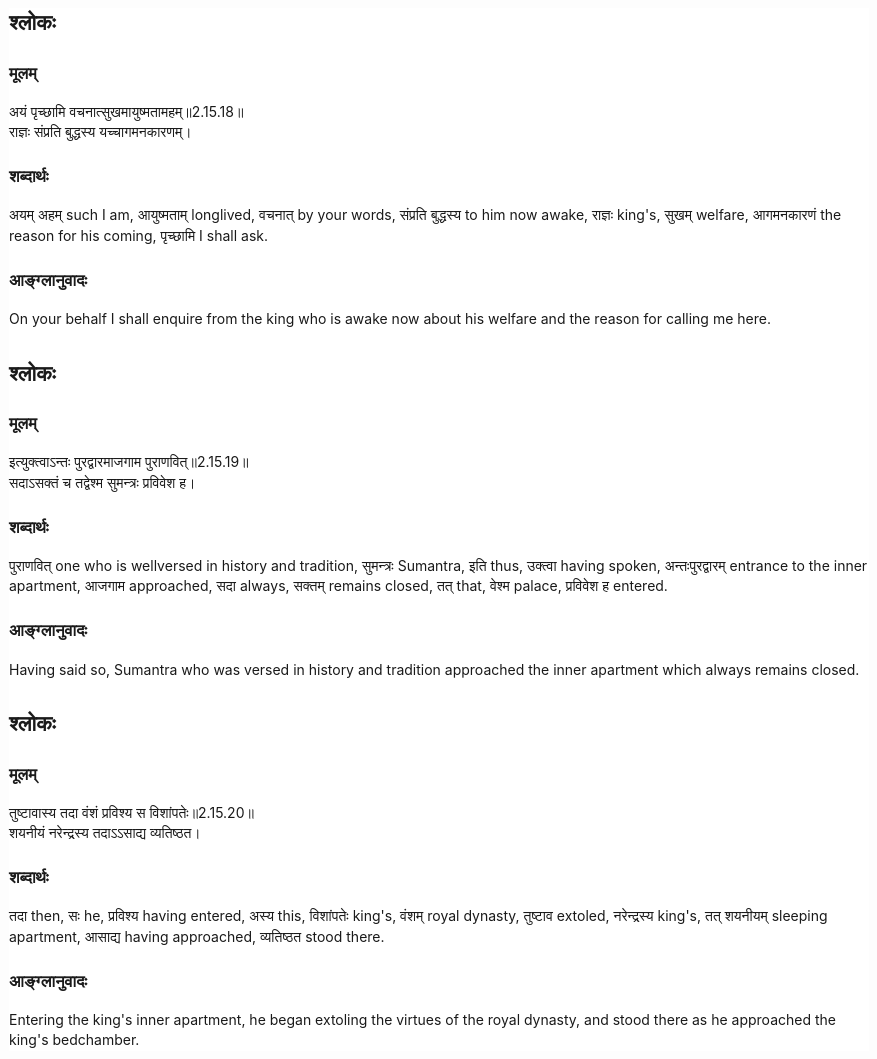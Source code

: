 

## श्लोकः
### मूलम्
अयं पृच्छामि वचनात्सुखमायुष्मतामहम्॥2.15.18॥  
राज्ञः संप्रति बुद्धस्य यच्चागमनकारणम्।

### शब्दार्थः
अयम् अहम् such I am, आयुष्मताम् longlived, वचनात् by your words, संप्रति बुद्धस्य to him now awake, राज्ञः king's, सुखम् welfare, आगमनकारणं the reason for his coming, पृच्छामि I shall ask.

### आङ्ग्लानुवादः
On your behalf I shall enquire from the king who is awake now about his welfare and the reason for calling me here.



## श्लोकः
### मूलम्
इत्युक्त्वाऽन्तः पुरद्वारमाजगाम पुराणवित्॥2.15.19॥  
सदाऽसक्तं च तद्वेश्म सुमन्त्रः प्रविवेश ह।

### शब्दार्थः
पुराणवित् one who is wellversed in history and tradition, सुमन्त्रः Sumantra, इति thus, उक्त्वा having spoken, अन्तःपुरद्वारम् entrance to the inner apartment, आजगाम approached, सदा always, सक्तम् remains closed, तत् that, वेश्म palace, प्रविवेश ह entered.

### आङ्ग्लानुवादः
Having said so, Sumantra who was versed in history and tradition  approached the inner apartment which always remains closed.



## श्लोकः
### मूलम्
तुष्टावास्य तदा वंशं प्रविश्य स विशांपतेः॥2.15.20॥  
शयनीयं नरेन्द्रस्य तदाऽऽसाद्य व्यतिष्ठत।

### शब्दार्थः
तदा then, सः he, प्रविश्य having entered, अस्य this, विशांपतेः king's, वंशम् royal dynasty, तुष्टाव extoled, नरेन्द्रस्य king's, तत् शयनीयम् sleeping apartment, आसाद्य having approached, व्यतिष्ठत stood there.

### आङ्ग्लानुवादः
Entering the king's inner apartment, he began extoling the virtues of the royal dynasty, and stood there as he approached the king's bedchamber.


